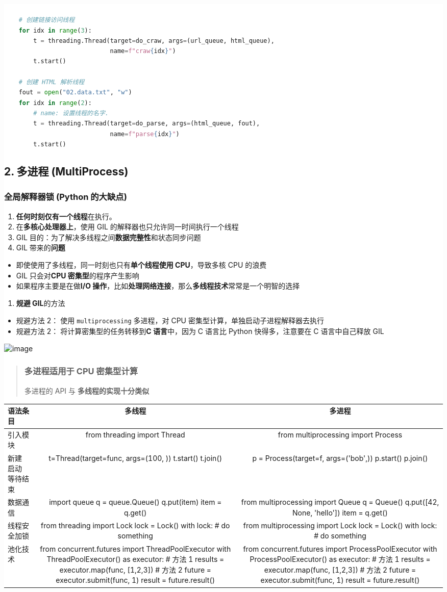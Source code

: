    ```python

       # 创建链接访问线程
       for idx in range(3):
           t = threading.Thread(target=do_craw, args=(url_queue, html_queue),
                                name=f"craw{idx}")
           t.start()

       # 创建 HTML 解析线程
       fout = open("02.data.txt", "w")
       for idx in range(2):
           # name: 设置线程的名字.
           t = threading.Thread(target=do_parse, args=(html_queue, fout),
                                name=f"parse{idx}")
           t.start()

   ```

## 2. 多进程 (MultiProcess)

### 全局解释器锁 (Python 的大缺点)

1. **任何时刻仅有一个线程**在执行。
2. 在**多核心处理器上**，使用 GIL 的解释器也只允许同一时间执行一个线程
3. GIL 目的：为了解决多线程之间**数据完整性**和状态同步问题
4. GIL 带来的**问题**

- 即使使用了多线程，同一时刻也只有**单个线程使用 CPU**，导致多核 CPU 的浪费
- GIL 只会对**CPU 密集型**的程序产生影响
- 如果程序主要是在做**I/O 操作**，比如**处理网络连接**，那么**多线程技术**常常是一个明智的选择

1. **规避 GIL**的方法

- 规避方法 2： 使用 `multiprocessing` 多进程，对 CPU 密集型计算，单独启动子进程解释器去执行
- 规避方法 2： ﻿将计算密集型的任务转移到**C 语言**中，因为 C 语言比 Python 快得多，注意要在 C 语言中自己释放 GIL

![image](https://api.whaleluo.top/onedrive/file/?path=/picstorage/blog/old/20210701000441.png&webp=true)

> ### 多进程适用于 CPU 密集型计算
>
> 多进程的 API 与 **多线程的实现十分类似**

| 语法条目           |                                                                                                   多线程                                                                                                    |                                                                                                    多进程                                                                                                     |
| :----------------- | :---------------------------------------------------------------------------------------------------------------------------------------------------------------------------------------------------------: | :-----------------------------------------------------------------------------------------------------------------------------------------------------------------------------------------------------------: |
| 引入模块           |                                                                                        from threading import Thread                                                                                         |                                                                                      from multiprocessing import Process                                                                                      |
| 新建 启动 等待结束 |                                                                           t=Thread(target=func, args=(100, )) t.start() t.join()                                                                            |                                                                            p = Process(target=f, args=('bob',)) p.start() p.join()                                                                            |
| 数据通信           |                                                                          import queue q = queue.Queue() q.put(item) item = q.get()                                                                          |                                                            from multiprocessing import Queue q = Queue() q.put([42, None, 'hello']) item = q.get()                                                            |
| 线程安全加锁       |                                                                     from threading import Lock lock = Lock() with lock: # do something                                                                      |                                                                   from multiprocessing import Lock lock = Lock() with lock: # do something                                                                    |
| 池化技术           | from concurrent.futures import ThreadPoolExecutor with ThreadPoolExecutor() as executor: # 方法 1 results = executor.map(func, [1,2,3]) # 方法 2 future = executor.submit(func, 1) result = future.result() | from concurrent.futures import ProcessPoolExecutor with ProcessPoolExecutor() as executor: # 方法 1 results = executor.map(func, [1,2,3]) # 方法 2 future = executor.submit(func, 1) result = future.result() |
